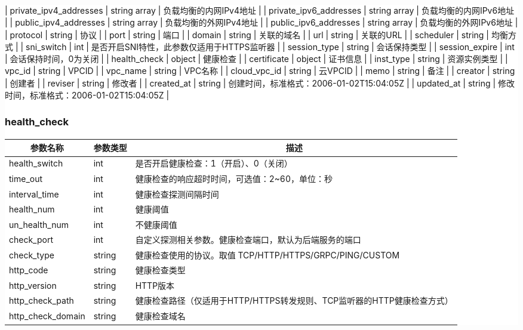 | private_ipv4_addresses | string array | 负载均衡的内网IPv4地址                  |
| private_ipv6_addresses | string array | 负载均衡的内网IPv6地址                  |
| public_ipv4_addresses  | string array | 负载均衡的外网IPv4地址                  |
| public_ipv6_addresses  | string array | 负载均衡的外网IPv6地址                  |
| protocol               | string       | 协议                             |
| port                   | string       | 端口                             |
| domain                 | string       | 关联的域名                          |
| url                    | string       | 关联的URL                         |
| scheduler              | string       | 均衡方式                           |
| sni_switch             | int          | 是否开启SNI特性，此参数仅适用于HTTPS监听器      |
| session_type           | string       | 会话保持类型                         |
| session_expire         | int          | 会话保持时间，0为关闭                    |
| health_check           | object       | 健康检查                           |
| certificate            | object       | 证书信息                           |
| inst_type              | string       | 资源实例类型                         |
| vpc_id                 | string       | VPCID                          |
| vpc_name               | string       | VPC名称                          |
| cloud_vpc_id           | string       | 云VPCID                         |
| memo                   | string       | 备注                             |
| creator                | string       | 创建者                            |
| reviser                | string       | 修改者                            |
| created_at             | string       | 创建时间，标准格式：2006-01-02T15:04:05Z |
| updated_at             | string       | 修改时间，标准格式：2006-01-02T15:04:05Z |

### health_check

| 参数名称           | 参数类型 | 描述                                                                    |
|-------------------|--------|-------------------------------------------------------------------------|
| health_switch     | int    | 是否开启健康检查：1（开启）、0（关闭）                                        |
| time_out          | int    | 健康检查的响应超时时间，可选值：2~60，单位：秒                                 |
| interval_time     | int    | 健康检查探测间隔时间                                                        |
| health_num        | int    | 健康阈值                                                                  |
| un_health_num     | int    | 不健康阈值                                                                |
| check_port        | int    | 自定义探测相关参数。健康检查端口，默认为后端服务的端口                            |
| check_type        | string | 健康检查使用的协议。取值 TCP/HTTP/HTTPS/GRPC/PING/CUSTOM                     |
| http_code         | string | 健康检查类型                                                               |
| http_version      | string | HTTP版本                                                                  |
| http_check_path   | string | 健康检查路径（仅适用于HTTP/HTTPS转发规则、TCP监听器的HTTP健康检查方式）            |
| http_check_domain | string | 健康检查域名                                                                |
